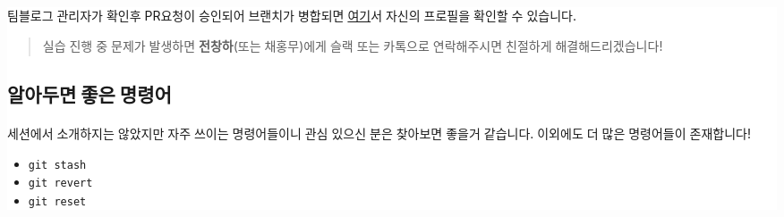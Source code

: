 팀블로그 관리자가 확인후 PR요청이 승인되어 브랜치가 병합되면 [여기](https://gdsc-seoultech.github.io/members/3)서 자신의 프로필을 확인할 수 있습니다.

> 실습 진행 중 문제가 발생하면 **전창하**(또는 채홍무)에게 슬랙 또는 카톡으로 연락해주시면 친절하게 해결해드리겠습니다! 

## 알아두면 좋은 명령어

세션에서 소개하지는 않았지만 자주 쓰이는 명령어들이니 관심 있으신 분은 찾아보면 좋을거 같습니다. 이외에도 더 많은 명령어들이 존재합니다!

- `git stash`
- `git revert`
- `git reset`
